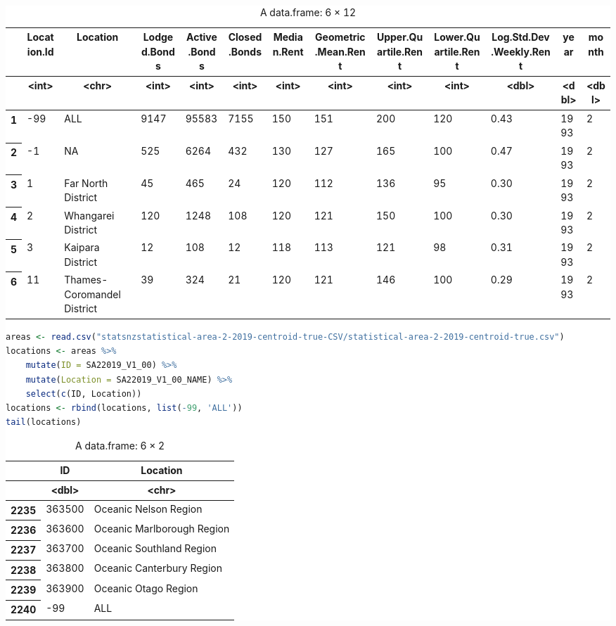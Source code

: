 
<table class="dataframe">
<caption>A data.frame: 6 × 12</caption>
<thead>
	<tr><th></th><th scope=col>Location.Id</th><th scope=col>Location</th><th scope=col>Lodged.Bonds</th><th scope=col>Active.Bonds</th><th scope=col>Closed.Bonds</th><th scope=col>Median.Rent</th><th scope=col>Geometric.Mean.Rent</th><th scope=col>Upper.Quartile.Rent</th><th scope=col>Lower.Quartile.Rent</th><th scope=col>Log.Std.Dev.Weekly.Rent</th><th scope=col>year</th><th scope=col>month</th></tr>
	<tr><th></th><th scope=col>&lt;int&gt;</th><th scope=col>&lt;chr&gt;</th><th scope=col>&lt;int&gt;</th><th scope=col>&lt;int&gt;</th><th scope=col>&lt;int&gt;</th><th scope=col>&lt;int&gt;</th><th scope=col>&lt;int&gt;</th><th scope=col>&lt;int&gt;</th><th scope=col>&lt;int&gt;</th><th scope=col>&lt;dbl&gt;</th><th scope=col>&lt;dbl&gt;</th><th scope=col>&lt;dbl&gt;</th></tr>
</thead>
<tbody>
	<tr><th scope=row>1</th><td>-99</td><td>ALL                       </td><td>9147</td><td>95583</td><td>7155</td><td>150</td><td>151</td><td>200</td><td>120</td><td>0.43</td><td>1993</td><td>2</td></tr>
	<tr><th scope=row>2</th><td> -1</td><td>NA                        </td><td> 525</td><td> 6264</td><td> 432</td><td>130</td><td>127</td><td>165</td><td>100</td><td>0.47</td><td>1993</td><td>2</td></tr>
	<tr><th scope=row>3</th><td>  1</td><td>Far North District        </td><td>  45</td><td>  465</td><td>  24</td><td>120</td><td>112</td><td>136</td><td> 95</td><td>0.30</td><td>1993</td><td>2</td></tr>
	<tr><th scope=row>4</th><td>  2</td><td>Whangarei District        </td><td> 120</td><td> 1248</td><td> 108</td><td>120</td><td>121</td><td>150</td><td>100</td><td>0.30</td><td>1993</td><td>2</td></tr>
	<tr><th scope=row>5</th><td>  3</td><td>Kaipara District          </td><td>  12</td><td>  108</td><td>  12</td><td>118</td><td>113</td><td>121</td><td> 98</td><td>0.31</td><td>1993</td><td>2</td></tr>
	<tr><th scope=row>6</th><td> 11</td><td>Thames-Coromandel District</td><td>  39</td><td>  324</td><td>  21</td><td>120</td><td>121</td><td>146</td><td>100</td><td>0.29</td><td>1993</td><td>2</td></tr>
</tbody>
</table>




```R
areas <- read.csv("statsnzstatistical-area-2-2019-centroid-true-CSV/statistical-area-2-2019-centroid-true.csv")
locations <- areas %>%
    mutate(ID = SA22019_V1_00) %>%
    mutate(Location = SA22019_V1_00_NAME) %>%
    select(c(ID, Location))
locations <- rbind(locations, list(-99, 'ALL'))
tail(locations)
```


<table class="dataframe">
<caption>A data.frame: 6 × 2</caption>
<thead>
	<tr><th></th><th scope=col>ID</th><th scope=col>Location</th></tr>
	<tr><th></th><th scope=col>&lt;dbl&gt;</th><th scope=col>&lt;chr&gt;</th></tr>
</thead>
<tbody>
	<tr><th scope=row>2235</th><td>363500</td><td>Oceanic Nelson Region     </td></tr>
	<tr><th scope=row>2236</th><td>363600</td><td>Oceanic Marlborough Region</td></tr>
	<tr><th scope=row>2237</th><td>363700</td><td>Oceanic Southland Region  </td></tr>
	<tr><th scope=row>2238</th><td>363800</td><td>Oceanic Canterbury Region </td></tr>
	<tr><th scope=row>2239</th><td>363900</td><td>Oceanic Otago Region      </td></tr>
	<tr><th scope=row>2240</th><td>   -99</td><td>ALL                       </td></tr>
</tbody>
</table>
